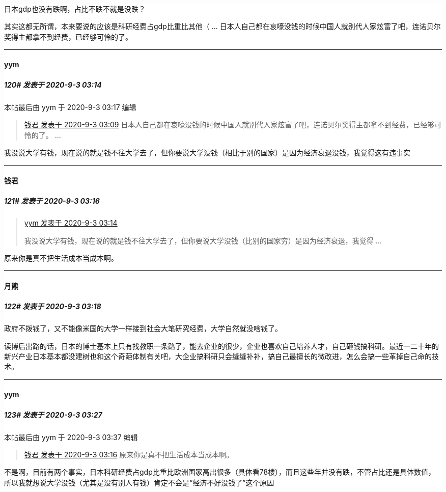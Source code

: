 日本gdp也没有跌啊，占比不跌不就是没跌？


其实这都无所谓，本来要说的应该是科研经费占gdp比重比其他（ ...</blockquote>
日本人自己都在哀嚎没钱的时候中国人就别代人家炫富了吧，连诺贝尔奖得主都拿不到经费，已经够可怜的了。


-----

####  yym  
##### 120#       发表于 2020-9-3 03:14


 本帖最后由 yym 于 2020-9-3 03:17 编辑 
<blockquote><a href="httphttps://bbs.saraba1st.com/2b/forum.php?mod=redirect&amp;goto=findpost&amp;pid=48625185&amp;ptid=1957809" target="_blank">钱君 发表于 2020-9-3 03:09</a>
日本人自己都在哀嚎没钱的时候中国人就别代人家炫富了吧，连诺贝尔奖得主都拿不到经费，已经够可怜的了。 ...</blockquote>
我没说大学有钱，现在说的就是钱不往大学去了，但你要说大学没钱（相比于别的国家）是因为经济衰退没钱，我觉得这有违事实


-----

####  钱君  
##### 121#       发表于 2020-9-3 03:16


<blockquote><a href="httphttps://bbs.saraba1st.com/2b/forum.php?mod=redirect&amp;goto=findpost&amp;pid=48625195&amp;ptid=1957809" target="_blank">yym 发表于 2020-9-3 03:14</a>

我没说大学有钱，现在说的就是钱不往大学去了，但你要说大学没钱（比别的国家穷）是因为经济衰退，我觉得 ...</blockquote>
原来你是真不把生活成本当成本啊。


-----

####  月熊  
##### 122#       发表于 2020-9-3 03:18


政府不拨钱了，又不能像米国的大学一样接到社会大笔研究经费，大学自然就没啥钱了。


读博后出路的话，日本的博士基本上只有找教职一条路了，能去企业的很少，企业也喜欢自己培养人才，自己砸钱搞科研。最近一二十年的新兴产业日本基本都没建树也和这个奇葩体制有关吧，大企业搞科研只会缝缝补补，搞自己最擅长的微改进，怎么会搞一些革掉自己命的技术。


-----

####  yym  
##### 123#       发表于 2020-9-3 03:27


 本帖最后由 yym 于 2020-9-3 03:37 编辑 
<blockquote><a href="httphttps://bbs.saraba1st.com/2b/forum.php?mod=redirect&amp;goto=findpost&amp;pid=48625198&amp;ptid=1957809" target="_blank">钱君 发表于 2020-9-3 03:16</a>
原来你是真不把生活成本当成本啊。</blockquote>
不是啊，目前有两个事实，日本科研经费占gdp比重比欧洲国家高出很多（具体看78楼），而且这些年并没有跌，不管占比还是具体数值，所以我就想说大学没钱（尤其是没有别人有钱）肯定不会是“经济不好没钱了”这个原因
